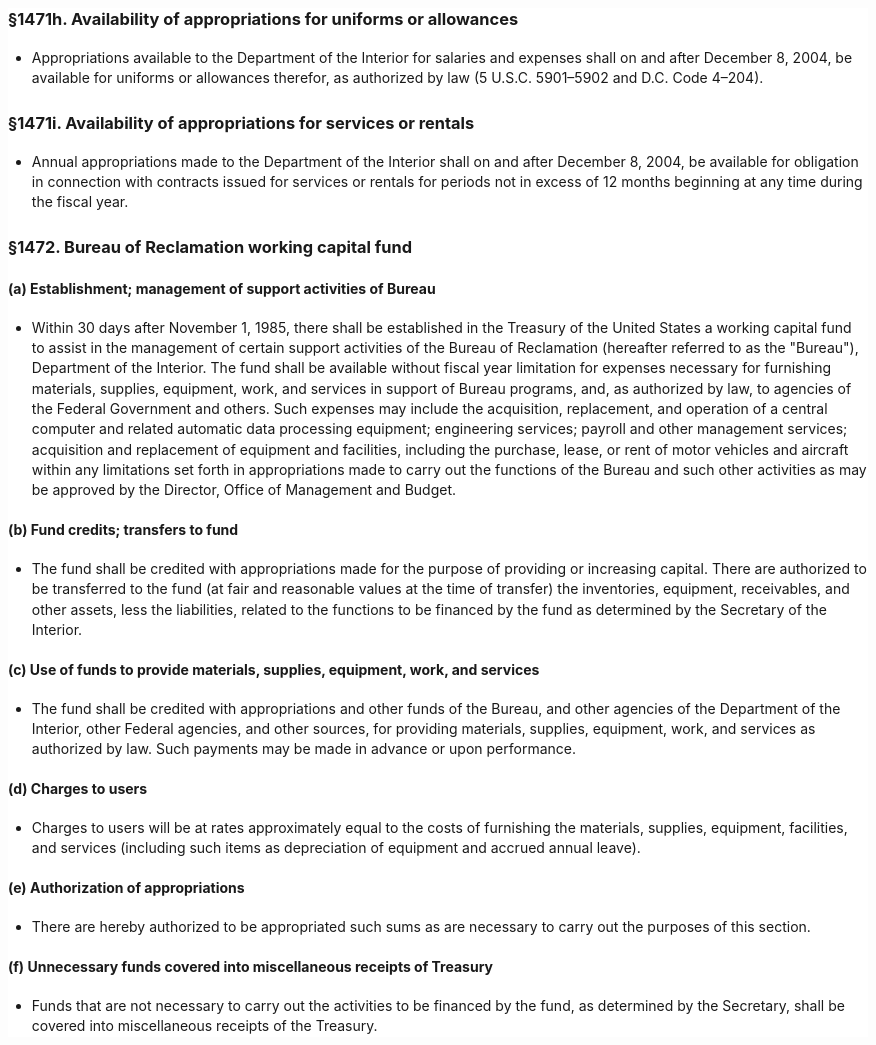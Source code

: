 ### §1471h. Availability of appropriations for uniforms or allowances
* Appropriations available to the Department of the Interior for salaries and expenses shall on and after December 8, 2004, be available for uniforms or allowances therefor, as authorized by law (5 U.S.C. 5901–5902 and D.C. Code 4–204).

### §1471i. Availability of appropriations for services or rentals
* Annual appropriations made to the Department of the Interior shall on and after December 8, 2004, be available for obligation in connection with contracts issued for services or rentals for periods not in excess of 12 months beginning at any time during the fiscal year.

### §1472. Bureau of Reclamation working capital fund
#### (a) Establishment; management of support activities of Bureau
* Within 30 days after November 1, 1985, there shall be established in the Treasury of the United States a working capital fund to assist in the management of certain support activities of the Bureau of Reclamation (hereafter referred to as the "Bureau"), Department of the Interior. The fund shall be available without fiscal year limitation for expenses necessary for furnishing materials, supplies, equipment, work, and services in support of Bureau programs, and, as authorized by law, to agencies of the Federal Government and others. Such expenses may include the acquisition, replacement, and operation of a central computer and related automatic data processing equipment; engineering services; payroll and other management services; acquisition and replacement of equipment and facilities, including the purchase, lease, or rent of motor vehicles and aircraft within any limitations set forth in appropriations made to carry out the functions of the Bureau and such other activities as may be approved by the Director, Office of Management and Budget.

#### (b) Fund credits; transfers to fund
* The fund shall be credited with appropriations made for the purpose of providing or increasing capital. There are authorized to be transferred to the fund (at fair and reasonable values at the time of transfer) the inventories, equipment, receivables, and other assets, less the liabilities, related to the functions to be financed by the fund as determined by the Secretary of the Interior.

#### (c) Use of funds to provide materials, supplies, equipment, work, and services
* The fund shall be credited with appropriations and other funds of the Bureau, and other agencies of the Department of the Interior, other Federal agencies, and other sources, for providing materials, supplies, equipment, work, and services as authorized by law. Such payments may be made in advance or upon performance.

#### (d) Charges to users
* Charges to users will be at rates approximately equal to the costs of furnishing the materials, supplies, equipment, facilities, and services (including such items as depreciation of equipment and accrued annual leave).

#### (e) Authorization of appropriations
* There are hereby authorized to be appropriated such sums as are necessary to carry out the purposes of this section.

#### (f) Unnecessary funds covered into miscellaneous receipts of Treasury
* Funds that are not necessary to carry out the activities to be financed by the fund, as determined by the Secretary, shall be covered into miscellaneous receipts of the Treasury.
